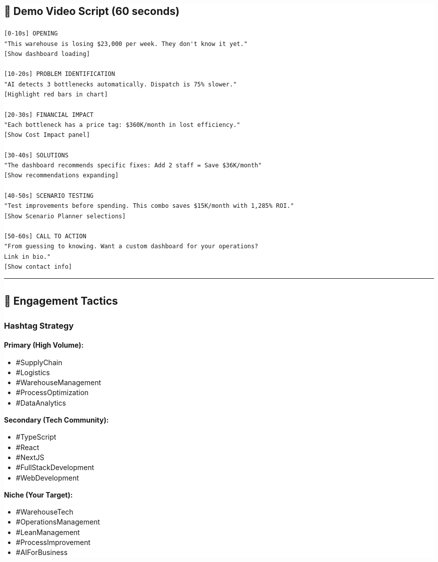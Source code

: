 
## 🎥 Demo Video Script (60 seconds)

```
[0-10s] OPENING
"This warehouse is losing $23,000 per week. They don't know it yet."
[Show dashboard loading]

[10-20s] PROBLEM IDENTIFICATION
"AI detects 3 bottlenecks automatically. Dispatch is 75% slower."
[Highlight red bars in chart]

[20-30s] FINANCIAL IMPACT
"Each bottleneck has a price tag: $360K/month in lost efficiency."
[Show Cost Impact panel]

[30-40s] SOLUTIONS
"The dashboard recommends specific fixes: Add 2 staff = Save $36K/month"
[Show recommendations expanding]

[40-50s] SCENARIO TESTING
"Test improvements before spending. This combo saves $15K/month with 1,285% ROI."
[Show Scenario Planner selections]

[50-60s] CALL TO ACTION
"From guessing to knowing. Want a custom dashboard for your operations? 
Link in bio."
[Show contact info]
```

---

## 🎯 Engagement Tactics

### Hashtag Strategy
**Primary (High Volume):**
- #SupplyChain
- #Logistics
- #WarehouseManagement
- #ProcessOptimization
- #DataAnalytics

**Secondary (Tech Community):**
- #TypeScript
- #React
- #NextJS
- #FullStackDevelopment
- #WebDevelopment

**Niche (Your Target):**
- #WarehouseTech
- #OperationsManagement
- #LeanManagement
- #ProcessImprovement
- #AIForBusiness
